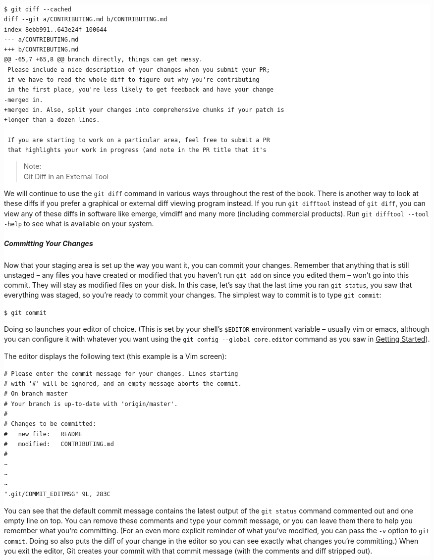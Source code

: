 ```
$ git diff --cached
diff --git a/CONTRIBUTING.md b/CONTRIBUTING.md
index 8ebb991..643e24f 100644
--- a/CONTRIBUTING.md
+++ b/CONTRIBUTING.md
@@ -65,7 +65,8 @@ branch directly, things can get messy.
 Please include a nice description of your changes when you submit your PR;
 if we have to read the whole diff to figure out why you're contributing
 in the first place, you're less likely to get feedback and have your change
-merged in.
+merged in. Also, split your changes into comprehensive chunks if your patch is
+longer than a dozen lines.

 If you are starting to work on a particular area, feel free to submit a PR
 that highlights your work in progress (and note in the PR title that it's
```
> Note: 	
Git Diff in an External Tool

We will continue to use the `git diff` command in various ways throughout the rest of the book. There is another way to look at these diffs if you prefer a graphical or external diff viewing program instead. If you run `git difftool` instead of `git diff`, you can view any of these diffs in software like emerge, vimdiff and many more (including commercial products). Run `git difftool --tool-help` to see what is available on your system.

##### Committing Your Changes

Now that your staging area is set up the way you want it, you can commit your changes. Remember that anything that is still unstaged – any files you have created or modified that you haven’t run `git add` on since you edited them – won’t go into this commit. They will stay as modified files on your disk. In this case, let’s say that the last time you ran `git status`, you saw that everything was staged, so you’re ready to commit your changes. The simplest way to commit is to type `git commit`:
```
$ git commit
```
Doing so launches your editor of choice. (This is set by your shell’s `$EDITOR` environment variable – usually vim or emacs, although you can configure it with whatever you want using the `git config --global core.editor` command as you saw in [Getting Started](#chapter-1--getting-started)).

The editor displays the following text (this example is a Vim screen):
```
# Please enter the commit message for your changes. Lines starting
# with '#' will be ignored, and an empty message aborts the commit.
# On branch master
# Your branch is up-to-date with 'origin/master'.
#
# Changes to be committed:
#	new file:   README
#	modified:   CONTRIBUTING.md
#
~
~
~
".git/COMMIT_EDITMSG" 9L, 283C
```
You can see that the default commit message contains the latest output of the `git status` command commented out and one empty line on top. You can remove these comments and type your commit message, or you can leave them there to help you remember what you’re committing. (For an even more explicit reminder of what you’ve modified, you can pass the `-v` option to `git commit`. Doing so also puts the diff of your change in the editor so you can see exactly what changes you’re committing.) When you exit the editor, Git creates your commit with that commit message (with the comments and diff stripped out).
